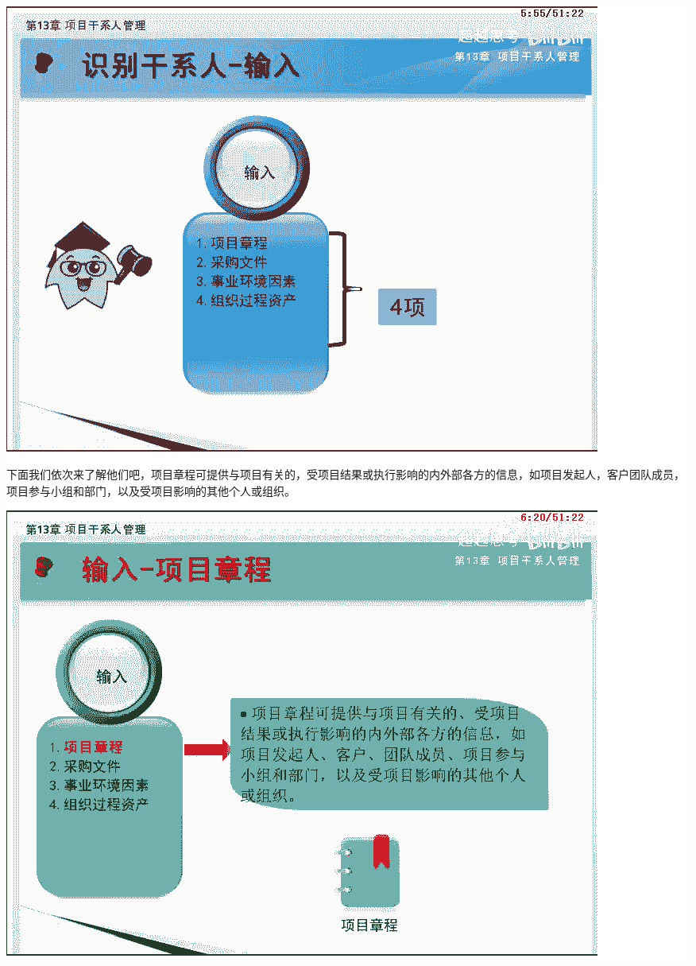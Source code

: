 ![](img/6be9fb2af5ee76a33881e31dac2ebf06_11.png)

下面我们依次来了解他们吧，项目章程可提供与项目有关的，受项目结果或执行影响的内外部各方的信息，如项目发起人，客户团队成员，项目参与小组和部门，以及受项目影响的其他个人或组织。



![](img/6be9fb2af5ee76a33881e31dac2ebf06_13.png)
